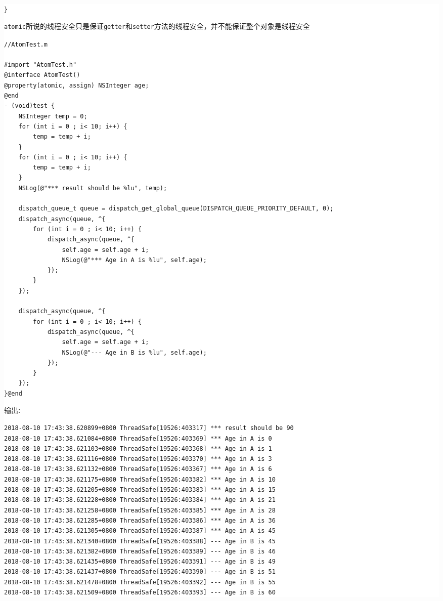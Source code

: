 ```
}

```

`atomic`所说的线程安全只是保证`getter`和`setter`方法的线程安全，并不能保证整个对象是线程安全

```
//AtomTest.m

#import "AtomTest.h"
@interface AtomTest()
@property(atomic, assign) NSInteger age;
@end
- (void)test {
    NSInteger temp = 0;
    for (int i = 0 ; i< 10; i++) {
        temp = temp + i;
    }
    for (int i = 0 ; i< 10; i++) {
        temp = temp + i;
    }
    NSLog(@"*** result should be %lu", temp);

    dispatch_queue_t queue = dispatch_get_global_queue(DISPATCH_QUEUE_PRIORITY_DEFAULT, 0);
    dispatch_async(queue, ^{
        for (int i = 0 ; i< 10; i++) {
            dispatch_async(queue, ^{
                self.age = self.age + i;
                NSLog(@"*** Age in A is %lu", self.age);
            });
        }
    });

    dispatch_async(queue, ^{
        for (int i = 0 ; i< 10; i++) {
            dispatch_async(queue, ^{
                self.age = self.age + i;
                NSLog(@"--- Age in B is %lu", self.age);
            });
        }
    });
}@end

```

输出:

```
2018-08-10 17:43:38.620899+0800 ThreadSafe[19526:403317] *** result should be 90
2018-08-10 17:43:38.621084+0800 ThreadSafe[19526:403369] *** Age in A is 0
2018-08-10 17:43:38.621103+0800 ThreadSafe[19526:403368] *** Age in A is 1
2018-08-10 17:43:38.621116+0800 ThreadSafe[19526:403370] *** Age in A is 3
2018-08-10 17:43:38.621132+0800 ThreadSafe[19526:403367] *** Age in A is 6
2018-08-10 17:43:38.621175+0800 ThreadSafe[19526:403382] *** Age in A is 10
2018-08-10 17:43:38.621205+0800 ThreadSafe[19526:403383] *** Age in A is 15
2018-08-10 17:43:38.621228+0800 ThreadSafe[19526:403384] *** Age in A is 21
2018-08-10 17:43:38.621258+0800 ThreadSafe[19526:403385] *** Age in A is 28
2018-08-10 17:43:38.621285+0800 ThreadSafe[19526:403386] *** Age in A is 36
2018-08-10 17:43:38.621305+0800 ThreadSafe[19526:403387] *** Age in A is 45
2018-08-10 17:43:38.621340+0800 ThreadSafe[19526:403388] --- Age in B is 45
2018-08-10 17:43:38.621382+0800 ThreadSafe[19526:403389] --- Age in B is 46
2018-08-10 17:43:38.621435+0800 ThreadSafe[19526:403391] --- Age in B is 49
2018-08-10 17:43:38.621437+0800 ThreadSafe[19526:403390] --- Age in B is 51
2018-08-10 17:43:38.621478+0800 ThreadSafe[19526:403392] --- Age in B is 55
2018-08-10 17:43:38.621509+0800 ThreadSafe[19526:403393] --- Age in B is 60
```